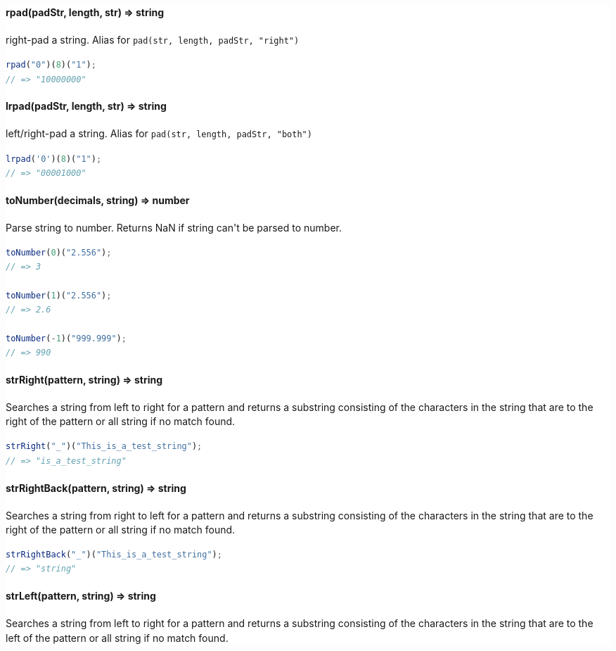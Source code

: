 #### rpad(padStr, length, str) => string

right-pad a string. Alias for `pad(str, length, padStr, "right")`

```javascript
rpad("0")(8)("1");
// => "10000000"
```

#### lrpad(padStr, length, str) => string

left/right-pad a string. Alias for `pad(str, length, padStr, "both")`

```javascript
lrpad('0')(8)("1");
// => "00001000"
```


#### toNumber(decimals, string) => number

Parse string to number. Returns NaN if string can't be parsed to number.

```javascript
toNumber(0)("2.556");
// => 3

toNumber(1)("2.556");
// => 2.6

toNumber(-1)("999.999");
// => 990
```

#### strRight(pattern, string) => string

Searches a string from left to right for a pattern and returns a substring consisting of the characters in the string that are to the right of the pattern or all string if no match found.

```javascript
strRight("_")("This_is_a_test_string");
// => "is_a_test_string"
```

#### strRightBack(pattern, string) => string

Searches a string from right to left for a pattern and returns a substring consisting of the characters in the string that are to the right of the pattern or all string if no match found.

```javascript
strRightBack("_")("This_is_a_test_string");
// => "string"
```

#### strLeft(pattern, string) => string

Searches a string from left to right for a pattern and returns a substring consisting of the characters in the string that are to the left of the pattern or all string if no match found.
